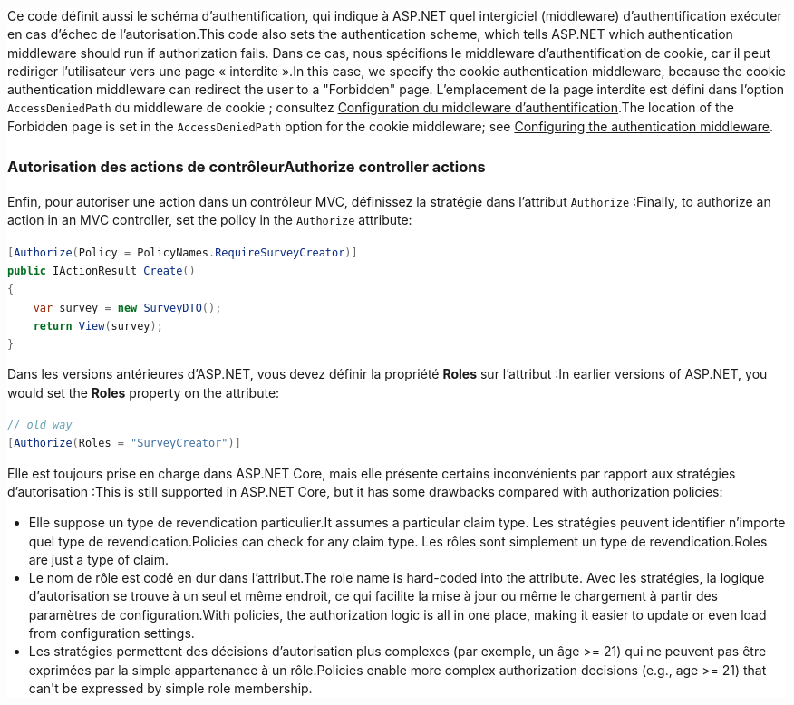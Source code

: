 
<span data-ttu-id="9d93e-141">Ce code définit aussi le schéma d’authentification, qui indique à ASP.NET quel intergiciel (middleware) d’authentification exécuter en cas d’échec de l’autorisation.</span><span class="sxs-lookup"><span data-stu-id="9d93e-141">This code also sets the authentication scheme, which tells ASP.NET which authentication middleware should run if authorization fails.</span></span> <span data-ttu-id="9d93e-142">Dans ce cas, nous spécifions le middleware d’authentification de cookie, car il peut rediriger l’utilisateur vers une page « interdite ».</span><span class="sxs-lookup"><span data-stu-id="9d93e-142">In this case, we specify the cookie authentication middleware, because the cookie authentication middleware can redirect the user to a "Forbidden" page.</span></span> <span data-ttu-id="9d93e-143">L’emplacement de la page interdite est défini dans l’option `AccessDeniedPath` du middleware de cookie ; consultez [Configuration du middleware d’authentification].</span><span class="sxs-lookup"><span data-stu-id="9d93e-143">The location of the Forbidden page is set in the `AccessDeniedPath` option for the cookie middleware; see [Configuring the authentication middleware].</span></span>

### <a name="authorize-controller-actions"></a><span data-ttu-id="9d93e-144">Autorisation des actions de contrôleur</span><span class="sxs-lookup"><span data-stu-id="9d93e-144">Authorize controller actions</span></span>

<span data-ttu-id="9d93e-145">Enfin, pour autoriser une action dans un contrôleur MVC, définissez la stratégie dans l’attribut `Authorize` :</span><span class="sxs-lookup"><span data-stu-id="9d93e-145">Finally, to authorize an action in an MVC controller, set the policy in the `Authorize` attribute:</span></span>

```csharp
[Authorize(Policy = PolicyNames.RequireSurveyCreator)]
public IActionResult Create()
{
    var survey = new SurveyDTO();
    return View(survey);
}
```

<span data-ttu-id="9d93e-146">Dans les versions antérieures d’ASP.NET, vous devez définir la propriété **Roles** sur l’attribut :</span><span class="sxs-lookup"><span data-stu-id="9d93e-146">In earlier versions of ASP.NET, you would set the **Roles** property on the attribute:</span></span>

```csharp
// old way
[Authorize(Roles = "SurveyCreator")]
```

<span data-ttu-id="9d93e-147">Elle est toujours prise en charge dans ASP.NET Core, mais elle présente certains inconvénients par rapport aux stratégies d’autorisation :</span><span class="sxs-lookup"><span data-stu-id="9d93e-147">This is still supported in ASP.NET Core, but it has some drawbacks compared with authorization policies:</span></span>

* <span data-ttu-id="9d93e-148">Elle suppose un type de revendication particulier.</span><span class="sxs-lookup"><span data-stu-id="9d93e-148">It assumes a particular claim type.</span></span> <span data-ttu-id="9d93e-149">Les stratégies peuvent identifier n’importe quel type de revendication.</span><span class="sxs-lookup"><span data-stu-id="9d93e-149">Policies can check for any claim type.</span></span> <span data-ttu-id="9d93e-150">Les rôles sont simplement un type de revendication.</span><span class="sxs-lookup"><span data-stu-id="9d93e-150">Roles are just a type of claim.</span></span>
* <span data-ttu-id="9d93e-151">Le nom de rôle est codé en dur dans l’attribut.</span><span class="sxs-lookup"><span data-stu-id="9d93e-151">The role name is hard-coded into the attribute.</span></span> <span data-ttu-id="9d93e-152">Avec les stratégies, la logique d’autorisation se trouve à un seul et même endroit, ce qui facilite la mise à jour ou même le chargement à partir des paramètres de configuration.</span><span class="sxs-lookup"><span data-stu-id="9d93e-152">With policies, the authorization logic is all in one place, making it easier to update or even load from configuration settings.</span></span>
* <span data-ttu-id="9d93e-153">Les stratégies permettent des décisions d’autorisation plus complexes (par exemple, un âge >= 21) qui ne peuvent pas être exprimées par la simple appartenance à un rôle.</span><span class="sxs-lookup"><span data-stu-id="9d93e-153">Policies enable more complex authorization decisions (e.g., age >= 21) that can't be expressed by simple role membership.</span></span>


[Tailspin]: tailspin.md
[Rôles d’application]: app-roles.md
[Application roles]: app-roles.md
[policies]: /aspnet/core/security/authorization/policies
[implémentation de référence]: tailspin.md
[reference implementation]: tailspin.md
[Configuration du middleware d’authentification]: authenticate.md#configure-the-auth-middleware
[Configuring the authentication middleware]: authenticate.md#configure-the-auth-middleware
[sample application]: https://github.com/mspnp/multitenant-saas-guidance
[web-api]: web-api.md